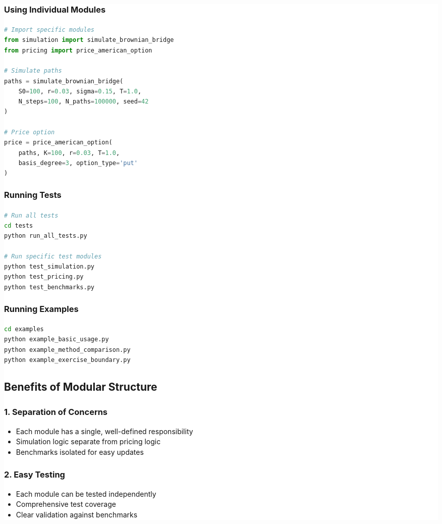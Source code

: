 ### Using Individual Modules

```python
# Import specific modules
from simulation import simulate_brownian_bridge
from pricing import price_american_option

# Simulate paths
paths = simulate_brownian_bridge(
    S0=100, r=0.03, sigma=0.15, T=1.0,
    N_steps=100, N_paths=100000, seed=42
)

# Price option
price = price_american_option(
    paths, K=100, r=0.03, T=1.0,
    basis_degree=3, option_type='put'
)
```

### Running Tests

```bash
# Run all tests
cd tests
python run_all_tests.py

# Run specific test modules
python test_simulation.py
python test_pricing.py
python test_benchmarks.py
```

### Running Examples

```bash
cd examples
python example_basic_usage.py
python example_method_comparison.py
python example_exercise_boundary.py
```

## Benefits of Modular Structure

### 1. **Separation of Concerns**
- Each module has a single, well-defined responsibility
- Simulation logic separate from pricing logic
- Benchmarks isolated for easy updates

### 2. **Easy Testing**
- Each module can be tested independently
- Comprehensive test coverage
- Clear validation against benchmarks
